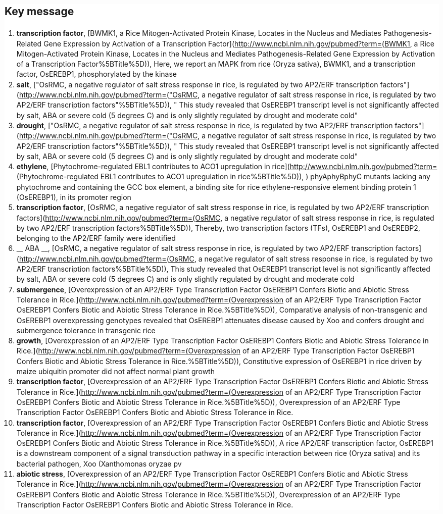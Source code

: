 ## Key message
1. __transcription factor__, [BWMK1, a Rice Mitogen-Activated Protein Kinase, Locates in the Nucleus and Mediates Pathogenesis-Related Gene Expression by Activation of a Transcription Factor](http://www.ncbi.nlm.nih.gov/pubmed?term=(BWMK1, a Rice Mitogen-Activated Protein Kinase, Locates in the Nucleus and Mediates Pathogenesis-Related Gene Expression by Activation of a Transcription Factor%5BTitle%5D)),  Here, we report an MAPK from rice (Oryza sativa), BWMK1, and a transcription factor, OsEREBP1, phosphorylated by the kinase
2. __salt__, ["OsRMC, a negative regulator of salt stress response in rice, is regulated by two AP2/ERF transcription factors"](http://www.ncbi.nlm.nih.gov/pubmed?term=("OsRMC, a negative regulator of salt stress response in rice, is regulated by two AP2/ERF transcription factors"%5BTitle%5D)), " This study revealed that OsEREBP1 transcript level is not significantly affected by salt, ABA or severe cold (5 degrees C) and is only slightly regulated by drought and moderate cold"
3. __drought__, ["OsRMC, a negative regulator of salt stress response in rice, is regulated by two AP2/ERF transcription factors"](http://www.ncbi.nlm.nih.gov/pubmed?term=("OsRMC, a negative regulator of salt stress response in rice, is regulated by two AP2/ERF transcription factors"%5BTitle%5D)), " This study revealed that OsEREBP1 transcript level is not significantly affected by salt, ABA or severe cold (5 degrees C) and is only slightly regulated by drought and moderate cold"
4. __ethylene__, [Phytochrome-regulated EBL1 contributes to ACO1 upregulation in rice](http://www.ncbi.nlm.nih.gov/pubmed?term=(Phytochrome-regulated EBL1 contributes to ACO1 upregulation in rice%5BTitle%5D)), ) phyAphyBphyC mutants lacking any phytochrome and containing the GCC box element, a binding site for rice ethylene-responsive element binding protein 1 (OsEREBP1), in its promoter region
5. __transcription factor__, [OsRMC, a negative regulator of salt stress response in rice, is regulated by two AP2/ERF transcription factors](http://www.ncbi.nlm.nih.gov/pubmed?term=(OsRMC, a negative regulator of salt stress response in rice, is regulated by two AP2/ERF transcription factors%5BTitle%5D)),  Thereby, two transcription factors (TFs), OsEREBP1 and OsEREBP2, belonging to the AP2/ERF family were identified
6. __ ABA __, [OsRMC, a negative regulator of salt stress response in rice, is regulated by two AP2/ERF transcription factors](http://www.ncbi.nlm.nih.gov/pubmed?term=(OsRMC, a negative regulator of salt stress response in rice, is regulated by two AP2/ERF transcription factors%5BTitle%5D)),  This study revealed that OsEREBP1 transcript level is not significantly affected by salt, ABA or severe cold (5 degrees C) and is only slightly regulated by drought and moderate cold
7. __submergence__, [Overexpression of an AP2/ERF Type Transcription Factor OsEREBP1 Confers Biotic and Abiotic Stress Tolerance in Rice.](http://www.ncbi.nlm.nih.gov/pubmed?term=(Overexpression of an AP2/ERF Type Transcription Factor OsEREBP1 Confers Biotic and Abiotic Stress Tolerance in Rice.%5BTitle%5D)),  Comparative analysis of non-transgenic and OsEREBP1 overexpressing genotypes revealed that OsEREBP1 attenuates disease caused by Xoo and confers drought and submergence tolerance in transgenic rice
8. __growth__, [Overexpression of an AP2/ERF Type Transcription Factor OsEREBP1 Confers Biotic and Abiotic Stress Tolerance in Rice.](http://www.ncbi.nlm.nih.gov/pubmed?term=(Overexpression of an AP2/ERF Type Transcription Factor OsEREBP1 Confers Biotic and Abiotic Stress Tolerance in Rice.%5BTitle%5D)),  Constitutive expression of OsEREBP1 in rice driven by maize ubiquitin promoter did not affect normal plant growth
9. __transcription factor__, [Overexpression of an AP2/ERF Type Transcription Factor OsEREBP1 Confers Biotic and Abiotic Stress Tolerance in Rice.](http://www.ncbi.nlm.nih.gov/pubmed?term=(Overexpression of an AP2/ERF Type Transcription Factor OsEREBP1 Confers Biotic and Abiotic Stress Tolerance in Rice.%5BTitle%5D)), Overexpression of an AP2/ERF Type Transcription Factor OsEREBP1 Confers Biotic and Abiotic Stress Tolerance in Rice.
10. __transcription factor__, [Overexpression of an AP2/ERF Type Transcription Factor OsEREBP1 Confers Biotic and Abiotic Stress Tolerance in Rice.](http://www.ncbi.nlm.nih.gov/pubmed?term=(Overexpression of an AP2/ERF Type Transcription Factor OsEREBP1 Confers Biotic and Abiotic Stress Tolerance in Rice.%5BTitle%5D)),  A rice AP2/ERF transcription factor, OsEREBP1 is a downstream component of a signal transduction pathway in a specific interaction between rice (Oryza sativa) and its bacterial pathogen, Xoo (Xanthomonas oryzae pv
11. __abiotic stress__, [Overexpression of an AP2/ERF Type Transcription Factor OsEREBP1 Confers Biotic and Abiotic Stress Tolerance in Rice.](http://www.ncbi.nlm.nih.gov/pubmed?term=(Overexpression of an AP2/ERF Type Transcription Factor OsEREBP1 Confers Biotic and Abiotic Stress Tolerance in Rice.%5BTitle%5D)), Overexpression of an AP2/ERF Type Transcription Factor OsEREBP1 Confers Biotic and Abiotic Stress Tolerance in Rice.